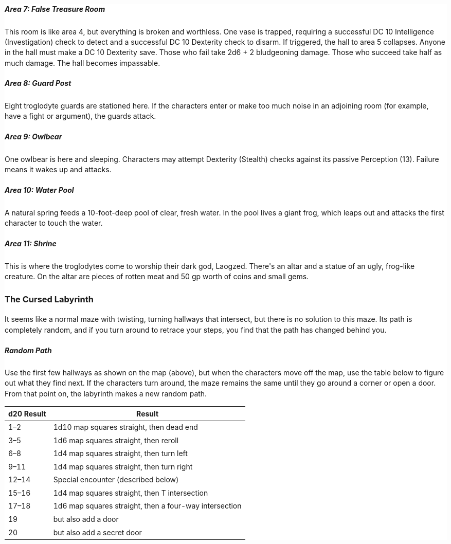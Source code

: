 ##### Area 7: False Treasure Room

This room is like area 4, but everything is broken and worthless. One vase is trapped, requiring a successful DC 10 Intelligence (<wc-fetch type="skill">Investigation</wc-fetch>) check to detect and a successful DC 10 Dexterity check to disarm. If triggered, the hall to area 5 collapses. Anyone in the hall must make a DC 10 Dexterity save. Those who fail take <wc-roll>2d6 + 2</wc-roll> bludgeoning damage. Those who succeed take half as much damage. The hall becomes impassable.

##### Area 8: Guard Post

Eight troglodyte guards are stationed here. If the characters enter or make too much noise in an adjoining room (for example, have a fight or argument), the guards attack.

##### Area 9: Owlbear

One owlbear is here and sleeping. Characters may attempt Dexterity (<wc-fetch type="skill">Stealth</wc-fetch>) checks against its passive Perception (13). Failure means it wakes up and attacks.

##### Area 10: Water Pool

A natural spring feeds a 10-foot-deep pool of clear, fresh water. In the pool lives a giant frog, which leaps out and attacks the first character to touch the water.

##### Area 11: Shrine

This is where the troglodytes come to worship their dark god, Laogzed. There's an altar and a statue of an ugly, frog-like creature. On the altar are pieces of rotten meat and 50 gp worth of coins and small gems.

### The Cursed Labyrinth

It seems like a normal maze with twisting, turning hallways that intersect, but there is no solution to this maze. Its path is completely random, and if you turn around to retrace your steps, you find that the path has changed behind you.

##### Random Path

Use the first few hallways as shown on the map (above), but when the characters move off the map, use the table below to figure out what they find next. If the characters turn around, the maze remains the same until they go around a corner or open a door. From that point on, the labyrinth makes a new random path.

| <span class="text-center block">d20 Result</span> | Result |
| - | - |
| <span class="text-center block">1–2</span> | <wc-roll>1d10</wc-roll> map squares straight, then dead end |
| <span class="text-center block">3–5</span> | <wc-roll>1d6</wc-roll> map squares straight, then reroll |
| <span class="text-center block">6–8</span> | <wc-roll>1d4</wc-roll> map squares straight, then turn left |
| <span class="text-center block">9–11</span> | <wc-roll>1d4</wc-roll> map squares straight, then turn right |
| <span class="text-center block">12–14</span> | Special encounter (described below) |
| <span class="text-center block">15–16</span> | <wc-roll>1d4</wc-roll> map squares straight, then T intersection |
| <span class="text-center block">17–18</span> | <wc-roll>1d6</wc-roll> map squares straight, then a four-way intersection |
| <span class="text-center block">19</span> | but also add a door |
| <span class="text-center block">20</span> | but also add a secret door |

